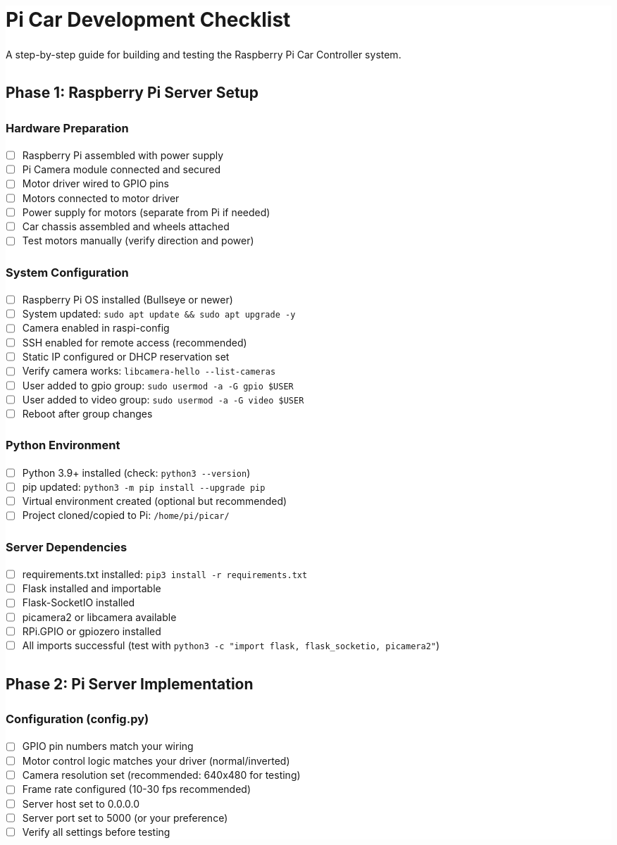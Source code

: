 # Pi Car Development Checklist

A step-by-step guide for building and testing the Raspberry Pi Car Controller system.

## Phase 1: Raspberry Pi Server Setup

### Hardware Preparation
- [ ] Raspberry Pi assembled with power supply
- [ ] Pi Camera module connected and secured
- [ ] Motor driver wired to GPIO pins
- [ ] Motors connected to motor driver
- [ ] Power supply for motors (separate from Pi if needed)
- [ ] Car chassis assembled and wheels attached
- [ ] Test motors manually (verify direction and power)

### System Configuration
- [ ] Raspberry Pi OS installed (Bullseye or newer)
- [ ] System updated: `sudo apt update && sudo apt upgrade -y`
- [ ] Camera enabled in raspi-config
- [ ] SSH enabled for remote access (recommended)
- [ ] Static IP configured or DHCP reservation set
- [ ] Verify camera works: `libcamera-hello --list-cameras`
- [ ] User added to gpio group: `sudo usermod -a -G gpio $USER`
- [ ] User added to video group: `sudo usermod -a -G video $USER`
- [ ] Reboot after group changes

### Python Environment
- [ ] Python 3.9+ installed (check: `python3 --version`)
- [ ] pip updated: `python3 -m pip install --upgrade pip`
- [ ] Virtual environment created (optional but recommended)
- [ ] Project cloned/copied to Pi: `/home/pi/picar/`

### Server Dependencies
- [ ] requirements.txt installed: `pip3 install -r requirements.txt`
- [ ] Flask installed and importable
- [ ] Flask-SocketIO installed
- [ ] picamera2 or libcamera available
- [ ] RPi.GPIO or gpiozero installed
- [ ] All imports successful (test with `python3 -c "import flask, flask_socketio, picamera2"`)

## Phase 2: Pi Server Implementation

### Configuration (config.py)
- [ ] GPIO pin numbers match your wiring
- [ ] Motor control logic matches your driver (normal/inverted)
- [ ] Camera resolution set (recommended: 640x480 for testing)
- [ ] Frame rate configured (10-30 fps recommended)
- [ ] Server host set to 0.0.0.0
- [ ] Server port set to 5000 (or your preference)
- [ ] Verify all settings before testing

